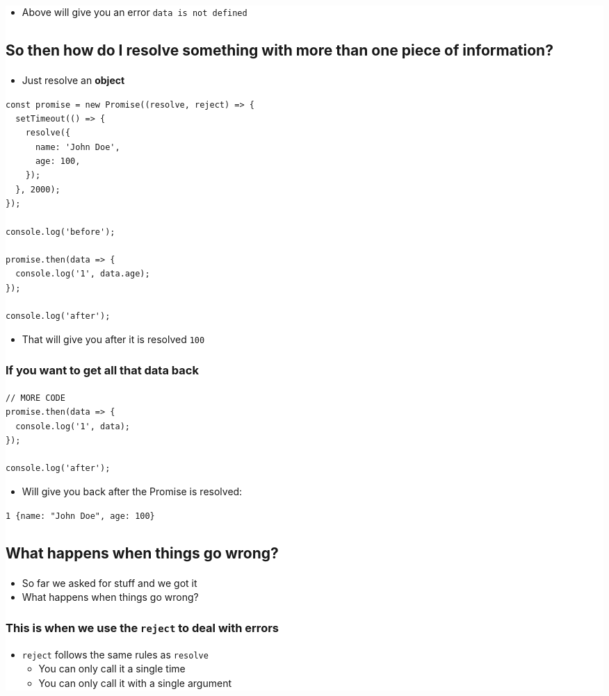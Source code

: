 * Above will give you an error `data is not defined`

## So then how do I resolve something with more than one piece of information?
* Just resolve an **object** 

```
const promise = new Promise((resolve, reject) => {
  setTimeout(() => {
    resolve({
      name: 'John Doe',
      age: 100,
    });
  }, 2000);
});

console.log('before');

promise.then(data => {
  console.log('1', data.age);
});

console.log('after');

```

* That will give you after it is resolved `100`

### If you want to get all that data back
```
// MORE CODE
promise.then(data => {
  console.log('1', data);
});

console.log('after');
```

* Will give you back after the Promise is resolved:

```
1 {name: "John Doe", age: 100}
```

## What happens when things go wrong?
* So far we asked for stuff and we got it
* What happens when things go wrong?

### This is when we use the `reject` to deal with errors
* `reject` follows the same rules as `resolve`
  - You can only call it a single time
  - You can only call it with a single argument
